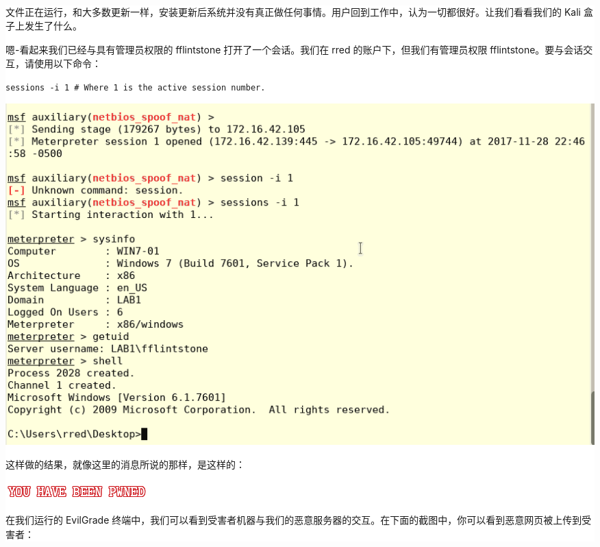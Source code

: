文件正在运行，和大多数更新一样，安装更新后系统并没有真正做任何事情。用户回到工作中，认为一切都很好。让我们看看我们的 Kali 盒子上发生了什么。

嗯-看起来我们已经与具有管理员权限的 fflintstone 打开了一个会话。我们在 rred 的账户下，但我们有管理员权限 fflintstone。要与会话交互，请使用以下命令：

```
sessions -i 1 # Where 1 is the active session number.  
```

![](img/d0a08e62-6d3f-400f-ad0e-c542bcafffb9.png)

这样做的结果，就像这里的消息所说的那样，是这样的：

![](img/833e721e-cf81-49eb-afc7-f5b5a226a539.png)

在我们运行的 EvilGrade 终端中，我们可以看到受害者机器与我们的恶意服务器的交互。在下面的截图中，你可以看到恶意网页被上传到受害者：
